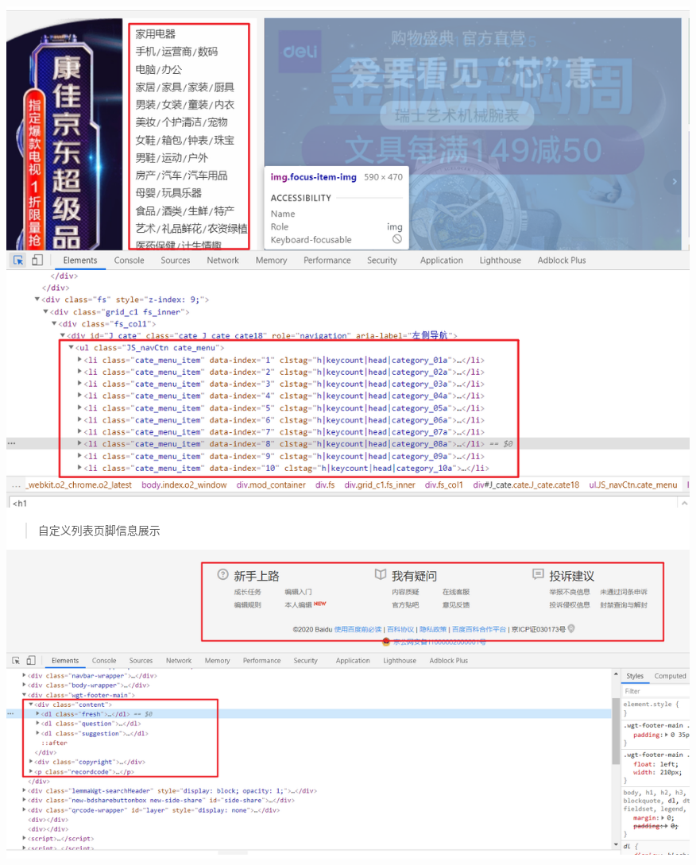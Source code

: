 ![image-20201013180855322](_media/image-20201013180855322.png)

> 自定义列表页脚信息展示

![image-20201013180951104](_media/image-20201013180951104.png)
